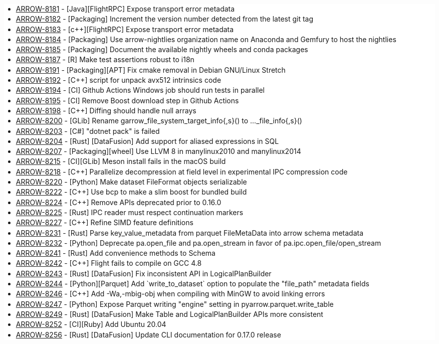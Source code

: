 * [ARROW-8181](https://issues.apache.org/jira/browse/ARROW-8181) - [Java][FlightRPC] Expose transport error metadata
* [ARROW-8182](https://issues.apache.org/jira/browse/ARROW-8182) - [Packaging] Increment the version number detected from the latest git tag
* [ARROW-8183](https://issues.apache.org/jira/browse/ARROW-8183) - [c++][FlightRPC] Expose transport error metadata
* [ARROW-8184](https://issues.apache.org/jira/browse/ARROW-8184) - [Packaging] Use arrow-nightlies organization name on Anaconda and Gemfury to host the nightlies
* [ARROW-8185](https://issues.apache.org/jira/browse/ARROW-8185) - [Packaging] Document the available nightly wheels and conda packages
* [ARROW-8187](https://issues.apache.org/jira/browse/ARROW-8187) - [R] Make test assertions robust to i18n
* [ARROW-8191](https://issues.apache.org/jira/browse/ARROW-8191) - [Packaging][APT] Fix cmake removal in Debian GNU/Linux Stretch
* [ARROW-8192](https://issues.apache.org/jira/browse/ARROW-8192) - [C++] script for unpack avx512 intrinsics code
* [ARROW-8194](https://issues.apache.org/jira/browse/ARROW-8194) - [CI] Github Actions Windows job should run tests in parallel
* [ARROW-8195](https://issues.apache.org/jira/browse/ARROW-8195) - [CI] Remove Boost download step in Github Actions
* [ARROW-8198](https://issues.apache.org/jira/browse/ARROW-8198) - [C++] Diffing should handle null arrays
* [ARROW-8200](https://issues.apache.org/jira/browse/ARROW-8200) - [GLib] Rename garrow\_file\_system\_target\_info{,s}() to ...\_file\_info{,s}()
* [ARROW-8203](https://issues.apache.org/jira/browse/ARROW-8203) - [C#] "dotnet pack" is failed
* [ARROW-8204](https://issues.apache.org/jira/browse/ARROW-8204) - [Rust] [DataFusion] Add support for aliased expressions in SQL
* [ARROW-8207](https://issues.apache.org/jira/browse/ARROW-8207) - [Packaging][wheel] Use LLVM 8 in manylinux2010 and manylinux2014
* [ARROW-8215](https://issues.apache.org/jira/browse/ARROW-8215) - [CI][GLib] Meson install fails in the macOS build
* [ARROW-8218](https://issues.apache.org/jira/browse/ARROW-8218) - [C++] Parallelize decompression at field level in experimental IPC compression code
* [ARROW-8220](https://issues.apache.org/jira/browse/ARROW-8220) - [Python] Make dataset FileFormat objects serializable
* [ARROW-8222](https://issues.apache.org/jira/browse/ARROW-8222) - [C++] Use bcp to make a slim boost for bundled build
* [ARROW-8224](https://issues.apache.org/jira/browse/ARROW-8224) - [C++] Remove APIs deprecated prior to 0.16.0
* [ARROW-8225](https://issues.apache.org/jira/browse/ARROW-8225) - [Rust] IPC reader must respect continuation markers
* [ARROW-8227](https://issues.apache.org/jira/browse/ARROW-8227) - [C++] Refine SIMD feature definitions
* [ARROW-8231](https://issues.apache.org/jira/browse/ARROW-8231) - [Rust] Parse key\_value\_metadata from parquet FileMetaData into arrow schema metadata
* [ARROW-8232](https://issues.apache.org/jira/browse/ARROW-8232) - [Python] Deprecate pa.open\_file and pa.open\_stream in favor of pa.ipc.open\_file/open\_stream
* [ARROW-8241](https://issues.apache.org/jira/browse/ARROW-8241) - [Rust] Add convenience methods to Schema
* [ARROW-8242](https://issues.apache.org/jira/browse/ARROW-8242) - [C++] Flight fails to compile on GCC 4.8
* [ARROW-8243](https://issues.apache.org/jira/browse/ARROW-8243) - [Rust] [DataFusion] Fix inconsistent API in LogicalPlanBuilder
* [ARROW-8244](https://issues.apache.org/jira/browse/ARROW-8244) - [Python][Parquet] Add \`write\_to\_dataset\` option to populate the "file\_path" metadata fields
* [ARROW-8246](https://issues.apache.org/jira/browse/ARROW-8246) - [C++] Add -Wa,-mbig-obj when compiling with MinGW to avoid linking errors
* [ARROW-8247](https://issues.apache.org/jira/browse/ARROW-8247) - [Python] Expose Parquet writing "engine" setting in pyarrow.parquet.write\_table
* [ARROW-8249](https://issues.apache.org/jira/browse/ARROW-8249) - [Rust] [DataFusion] Make Table and LogicalPlanBuilder APIs more consistent
* [ARROW-8252](https://issues.apache.org/jira/browse/ARROW-8252) - [CI][Ruby] Add Ubuntu 20.04
* [ARROW-8256](https://issues.apache.org/jira/browse/ARROW-8256) - [Rust] [DataFusion] Update CLI documentation for 0.17.0 release

[1]: https://www.apache.org/dyn/closer.lua/arrow/arrow-0.17.0/
[2]: https://apache.jfrog.io/artifactory/arrow/centos/
[3]: https://apache.jfrog.io/artifactory/arrow/debian/
[4]: https://apache.jfrog.io/artifactory/arrow/python/0.17.0/
[5]: https://apache.jfrog.io/artifactory/arrow/ubuntu/
[6]: https://github.com/apache/arrow/releases/tag/apache-arrow-0.17.0
